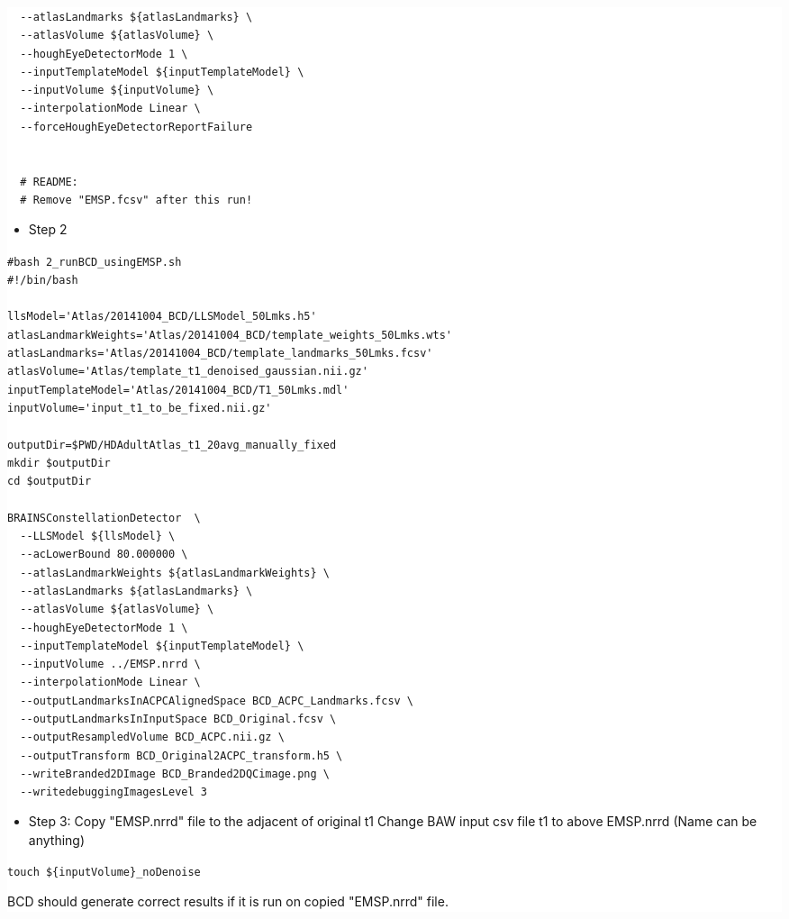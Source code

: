 ```
  --atlasLandmarks ${atlasLandmarks} \
  --atlasVolume ${atlasVolume} \
  --houghEyeDetectorMode 1 \
  --inputTemplateModel ${inputTemplateModel} \
  --inputVolume ${inputVolume} \
  --interpolationMode Linear \
  --forceHoughEyeDetectorReportFailure


  # README:
  # Remove "EMSP.fcsv" after this run!
```
* Step 2
```
#bash 2_runBCD_usingEMSP.sh
#!/bin/bash

llsModel='Atlas/20141004_BCD/LLSModel_50Lmks.h5'
atlasLandmarkWeights='Atlas/20141004_BCD/template_weights_50Lmks.wts'
atlasLandmarks='Atlas/20141004_BCD/template_landmarks_50Lmks.fcsv'
atlasVolume='Atlas/template_t1_denoised_gaussian.nii.gz'
inputTemplateModel='Atlas/20141004_BCD/T1_50Lmks.mdl'
inputVolume='input_t1_to_be_fixed.nii.gz'

outputDir=$PWD/HDAdultAtlas_t1_20avg_manually_fixed
mkdir $outputDir
cd $outputDir

BRAINSConstellationDetector  \
  --LLSModel ${llsModel} \
  --acLowerBound 80.000000 \
  --atlasLandmarkWeights ${atlasLandmarkWeights} \
  --atlasLandmarks ${atlasLandmarks} \
  --atlasVolume ${atlasVolume} \
  --houghEyeDetectorMode 1 \
  --inputTemplateModel ${inputTemplateModel} \
  --inputVolume ../EMSP.nrrd \
  --interpolationMode Linear \
  --outputLandmarksInACPCAlignedSpace BCD_ACPC_Landmarks.fcsv \
  --outputLandmarksInInputSpace BCD_Original.fcsv \
  --outputResampledVolume BCD_ACPC.nii.gz \
  --outputTransform BCD_Original2ACPC_transform.h5 \
  --writeBranded2DImage BCD_Branded2DQCimage.png \
  --writedebuggingImagesLevel 3

```
* Step 3:
Copy "EMSP.nrrd"  file to the adjacent of original t1
Change BAW input csv file t1 to above EMSP.nrrd (Name can be anything)
``` 
touch ${inputVolume}_noDenoise
```

BCD should generate correct results if it is run on copied "EMSP.nrrd" file.
